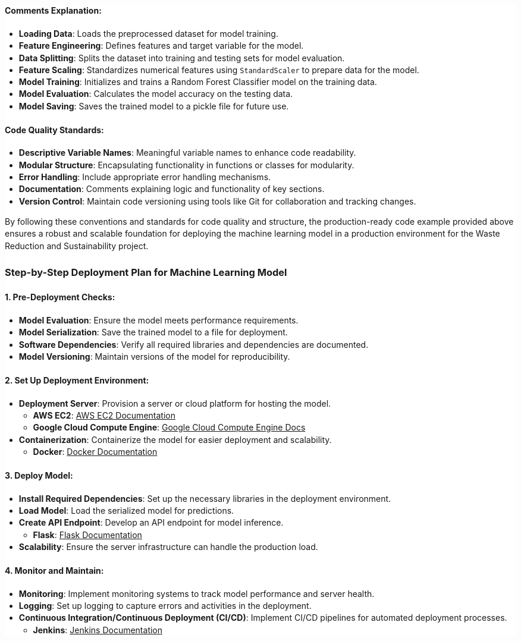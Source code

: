 #### Comments Explanation:
- **Loading Data**: Loads the preprocessed dataset for model training.
- **Feature Engineering**: Defines features and target variable for the model.
- **Data Splitting**: Splits the dataset into training and testing sets for model evaluation.
- **Feature Scaling**: Standardizes numerical features using `StandardScaler` to prepare data for the model.
- **Model Training**: Initializes and trains a Random Forest Classifier model on the training data.
- **Model Evaluation**: Calculates the model accuracy on the testing data.
- **Model Saving**: Saves the trained model to a pickle file for future use.

#### Code Quality Standards:
- **Descriptive Variable Names**: Meaningful variable names to enhance code readability.
- **Modular Structure**: Encapsulating functionality in functions or classes for modularity.
- **Error Handling**: Include appropriate error handling mechanisms.
- **Documentation**: Comments explaining logic and functionality of key sections.
- **Version Control**: Maintain code versioning using tools like Git for collaboration and tracking changes.

By following these conventions and standards for code quality and structure, the production-ready code example provided above ensures a robust and scalable foundation for deploying the machine learning model in a production environment for the Waste Reduction and Sustainability project.

### Step-by-Step Deployment Plan for Machine Learning Model

#### 1. Pre-Deployment Checks:
- **Model Evaluation**: Ensure the model meets performance requirements.
- **Model Serialization**: Save the trained model to a file for deployment.
- **Software Dependencies**: Verify all required libraries and dependencies are documented.
- **Model Versioning**: Maintain versions of the model for reproducibility.

#### 2. Set Up Deployment Environment:
- **Deployment Server**: Provision a server or cloud platform for hosting the model.
  - **AWS EC2**: [AWS EC2 Documentation](https://docs.aws.amazon.com/ec2/)
  - **Google Cloud Compute Engine**: [Google Cloud Compute Engine Docs](https://cloud.google.com/compute)
- **Containerization**: Containerize the model for easier deployment and scalability.
  - **Docker**: [Docker Documentation](https://docs.docker.com/)

#### 3. Deploy Model:
- **Install Required Dependencies**: Set up the necessary libraries in the deployment environment.
- **Load Model**: Load the serialized model for predictions.
- **Create API Endpoint**: Develop an API endpoint for model inference.
  - **Flask**: [Flask Documentation](https://flask.palletsprojects.com/)
- **Scalability**: Ensure the server infrastructure can handle the production load.

#### 4. Monitor and Maintain:
- **Monitoring**: Implement monitoring systems to track model performance and server health.
- **Logging**: Set up logging to capture errors and activities in the deployment.
- **Continuous Integration/Continuous Deployment (CI/CD)**: Implement CI/CD pipelines for automated deployment processes.
  - **Jenkins**: [Jenkins Documentation](https://www.jenkins.io/)

